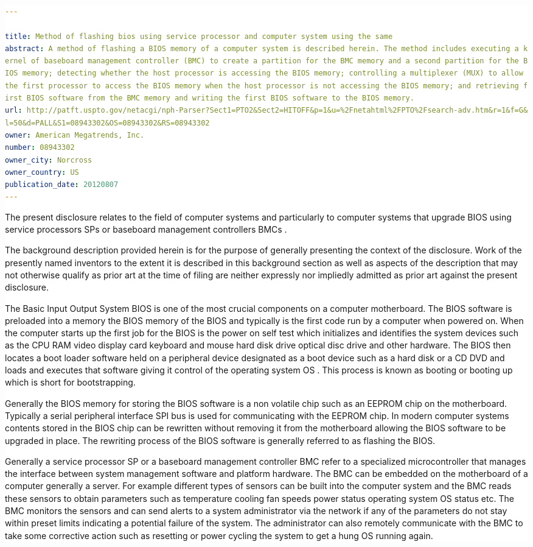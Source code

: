 ```yaml
---

title: Method of flashing bios using service processor and computer system using the same
abstract: A method of flashing a BIOS memory of a computer system is described herein. The method includes executing a kernel of baseboard management controller (BMC) to create a partition for the BMC memory and a second partition for the BIOS memory; detecting whether the host processor is accessing the BIOS memory; controlling a multiplexer (MUX) to allow the first processor to access the BIOS memory when the host processor is not accessing the BIOS memory; and retrieving first BIOS software from the BMC memory and writing the first BIOS software to the BIOS memory.
url: http://patft.uspto.gov/netacgi/nph-Parser?Sect1=PTO2&Sect2=HITOFF&p=1&u=%2Fnetahtml%2FPTO%2Fsearch-adv.htm&r=1&f=G&l=50&d=PALL&S1=08943302&OS=08943302&RS=08943302
owner: American Megatrends, Inc.
number: 08943302
owner_city: Norcross
owner_country: US
publication_date: 20120807
---
```

The present disclosure relates to the field of computer systems and particularly to computer systems that upgrade BIOS using service processors SPs or baseboard management controllers BMCs .

The background description provided herein is for the purpose of generally presenting the context of the disclosure. Work of the presently named inventors to the extent it is described in this background section as well as aspects of the description that may not otherwise qualify as prior art at the time of filing are neither expressly nor impliedly admitted as prior art against the present disclosure.

The Basic Input Output System BIOS is one of the most crucial components on a computer motherboard. The BIOS software is preloaded into a memory the BIOS memory of the BIOS and typically is the first code run by a computer when powered on. When the computer starts up the first job for the BIOS is the power on self test which initializes and identifies the system devices such as the CPU RAM video display card keyboard and mouse hard disk drive optical disc drive and other hardware. The BIOS then locates a boot loader software held on a peripheral device designated as a boot device such as a hard disk or a CD DVD and loads and executes that software giving it control of the operating system OS . This process is known as booting or booting up which is short for bootstrapping.

Generally the BIOS memory for storing the BIOS software is a non volatile chip such as an EEPROM chip on the motherboard. Typically a serial peripheral interface SPI bus is used for communicating with the EEPROM chip. In modern computer systems contents stored in the BIOS chip can be rewritten without removing it from the motherboard allowing the BIOS software to be upgraded in place. The rewriting process of the BIOS software is generally referred to as flashing the BIOS.

Generally a service processor SP or a baseboard management controller BMC refer to a specialized microcontroller that manages the interface between system management software and platform hardware. The BMC can be embedded on the motherboard of a computer generally a server. For example different types of sensors can be built into the computer system and the BMC reads these sensors to obtain parameters such as temperature cooling fan speeds power status operating system OS status etc. The BMC monitors the sensors and can send alerts to a system administrator via the network if any of the parameters do not stay within preset limits indicating a potential failure of the system. The administrator can also remotely communicate with the BMC to take some corrective action such as resetting or power cycling the system to get a hung OS running again.
